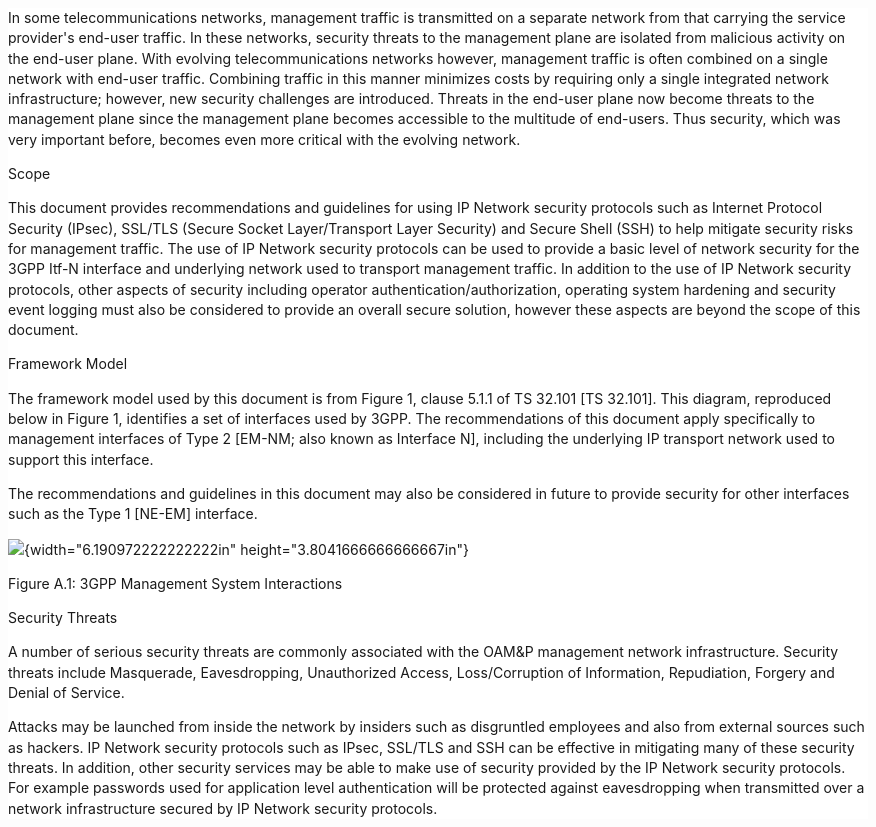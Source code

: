 In some telecommunications networks, management traffic is transmitted
on a separate network from that carrying the service provider\'s
end-user traffic. In these networks, security threats to the management
plane are isolated from malicious activity on the end-user plane. With
evolving telecommunications networks however, management traffic is
often combined on a single network with end-user traffic. Combining
traffic in this manner minimizes costs by requiring only a single
integrated network infrastructure; however, new security challenges are
introduced. Threats in the end-user plane now become threats to the
management plane since the management plane becomes accessible to the
multitude of end-users. Thus security, which was very important before,
becomes even more critical with the evolving network.

Scope

This document provides recommendations and guidelines for using IP
Network security protocols such as Internet Protocol Security (IPsec),
SSL/TLS (Secure Socket Layer/Transport Layer Security) and Secure Shell
(SSH) to help mitigate security risks for management traffic. The use of
IP Network security protocols can be used to provide a basic level of
network security for the 3GPP Itf-N interface and underlying network
used to transport management traffic. In addition to the use of IP
Network security protocols, other aspects of security including operator
authentication/authorization, operating system hardening and security
event logging must also be considered to provide an overall secure
solution, however these aspects are beyond the scope of this document.

Framework Model

The framework model used by this document is from Figure 1, clause 5.1.1
of TS 32.101 \[TS 32.101\]. This diagram, reproduced below in Figure 1,
identifies a set of interfaces used by 3GPP. The recommendations of this
document apply specifically to management interfaces of Type 2 \[EM-NM;
also known as Interface N\], including the underlying IP transport
network used to support this interface.

The recommendations and guidelines in this document may also be
considered in future to provide security for other interfaces such as
the Type 1 \[NE-EM\] interface.

![](media/image5.wmf){width="6.190972222222222in"
height="3.8041666666666667in"}

Figure A.1: 3GPP Management System Interactions

Security Threats

A number of serious security threats are commonly associated with the
OAM&P management network infrastructure. Security threats include
Masquerade, Eavesdropping, Unauthorized Access, Loss/Corruption of
Information, Repudiation, Forgery and Denial of Service.

Attacks may be launched from inside the network by insiders such as
disgruntled employees and also from external sources such as hackers. IP
Network security protocols such as IPsec, SSL/TLS and SSH can be
effective in mitigating many of these security threats. In addition,
other security services may be able to make use of security provided by
the IP Network security protocols. For example passwords used for
application level authentication will be protected against eavesdropping
when transmitted over a network infrastructure secured by IP Network
security protocols.
